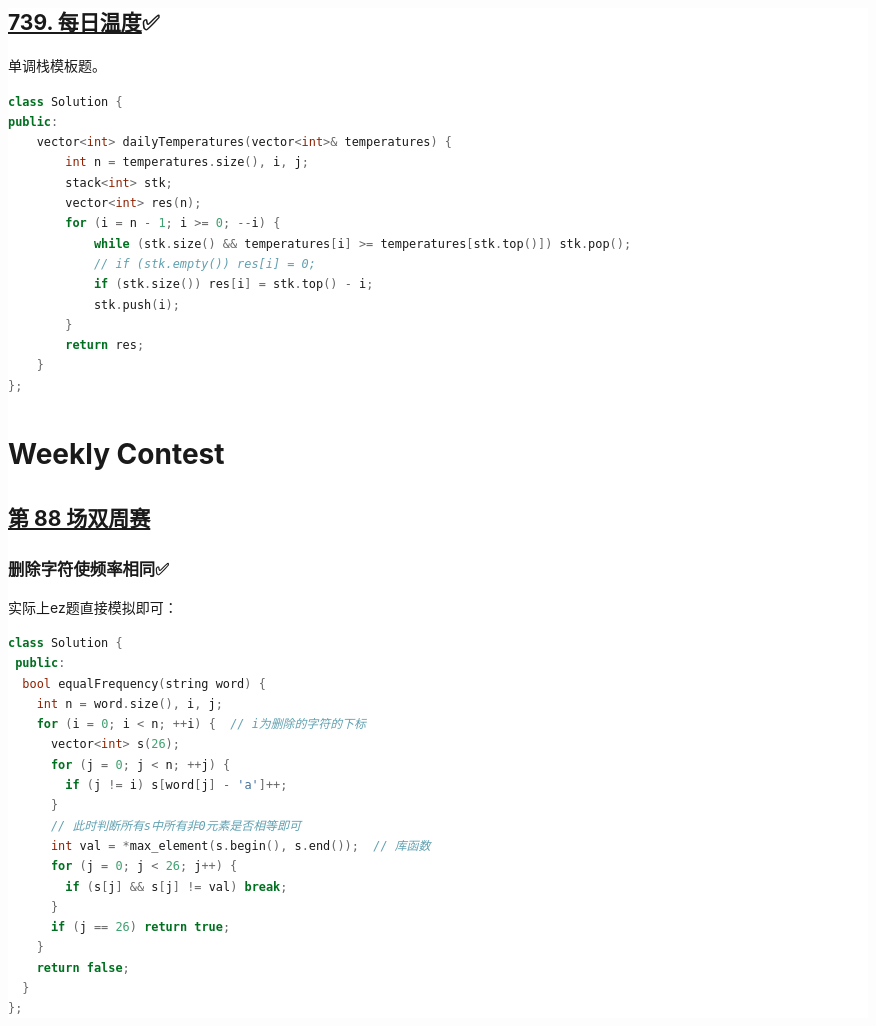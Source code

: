 



## [739. 每日温度](https://leetcode.cn/problems/daily-temperatures/)✅ 

单调栈模板题。

```c++
class Solution {
public:
    vector<int> dailyTemperatures(vector<int>& temperatures) {
        int n = temperatures.size(), i, j;
        stack<int> stk;
        vector<int> res(n);
        for (i = n - 1; i >= 0; --i) {
            while (stk.size() && temperatures[i] >= temperatures[stk.top()]) stk.pop();
            // if (stk.empty()) res[i] = 0;
            if (stk.size()) res[i] = stk.top() - i;
            stk.push(i);
        }
        return res;
    }
};
```



# Weekly Contest

## [第 88 场双周赛](https://leetcode.cn/contest/biweekly-contest-88/)

### 删除字符使频率相同✅ 

实际上ez题直接模拟即可：

```c++
class Solution {
 public:
  bool equalFrequency(string word) {
    int n = word.size(), i, j;
    for (i = 0; i < n; ++i) {  // i为删除的字符的下标
      vector<int> s(26);
      for (j = 0; j < n; ++j) {
        if (j != i) s[word[j] - 'a']++;
      }
      // 此时判断所有s中所有非0元素是否相等即可
      int val = *max_element(s.begin(), s.end());  // 库函数
      for (j = 0; j < 26; j++) {
        if (s[j] && s[j] != val) break;
      }
      if (j == 26) return true;
    }
    return false;
  }
};
```
